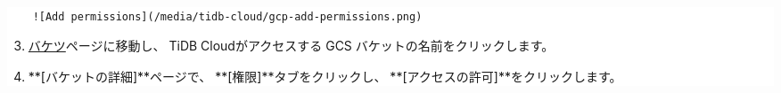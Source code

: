         ![Add permissions](/media/tidb-cloud/gcp-add-permissions.png)

3.  [<a href="https://console.cloud.google.com/storage/browser">バケツ</a>](https://console.cloud.google.com/storage/browser)ページに移動し、 TiDB Cloudがアクセスする GCS バケットの名前をクリックします。

4.  **[バケットの詳細]**ページで、 **[権限]**タブをクリックし、 **[アクセスの許可]**をクリックします。

